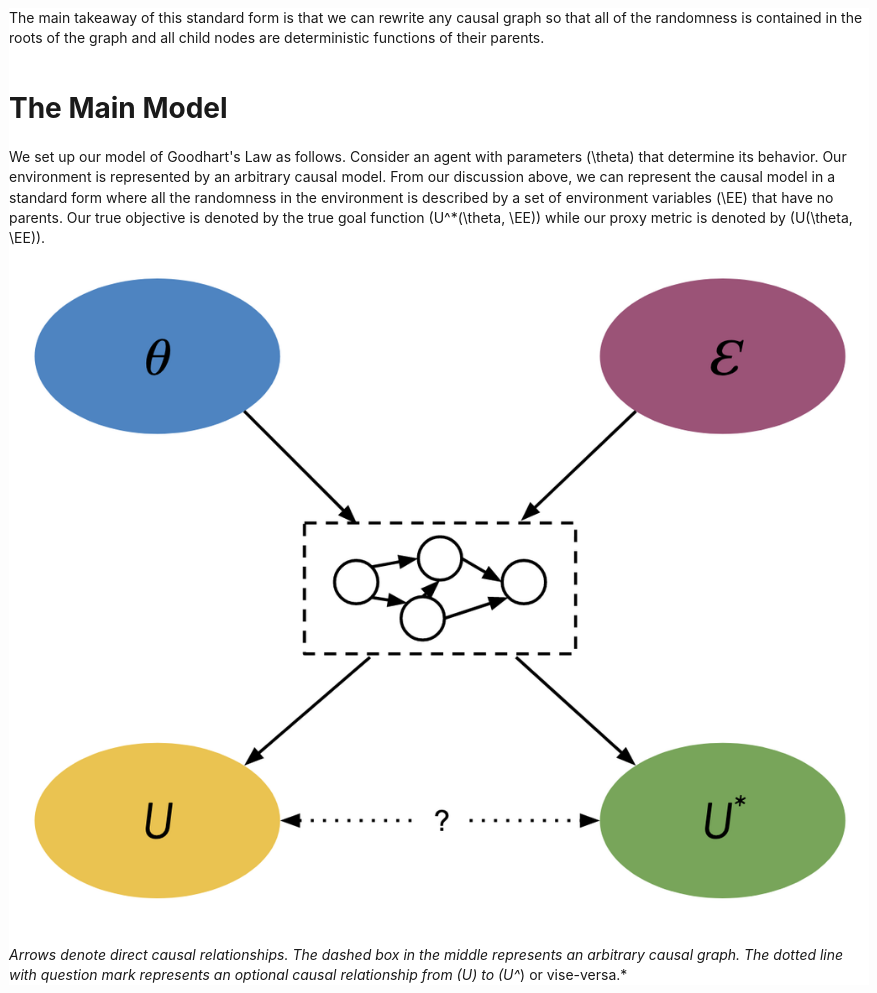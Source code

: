 The main takeaway of this standard form is that we can rewrite any causal graph so that all of the randomness is contained in the roots of the graph and all child nodes are deterministic functions of their parents.


# The Main Model

We set up our model of Goodhart's Law as follows. Consider an agent with parameters \(\theta\) that determine its behavior. Our environment is represented by an arbitrary causal model. From our discussion above, we can represent the causal model in a standard form where all the randomness in the environment is described by a set of environment variables \(\EE\) that have no parents. Our true objective is denoted by the true goal function \(U^*(\theta, \EE)\) while our proxy metric is denoted by \(U(\theta, \EE)\).

![Visual Depiction of the Causal Graph Modeling Goodhart's Law](/assets/goodharts_law/the_main_model.png)

*Arrows denote direct causal relationships. The dashed box in the middle represents an arbitrary causal graph. The dotted line with question mark represents an optional causal relationship from \(U\) to \(U^*\) or vise-versa.*
